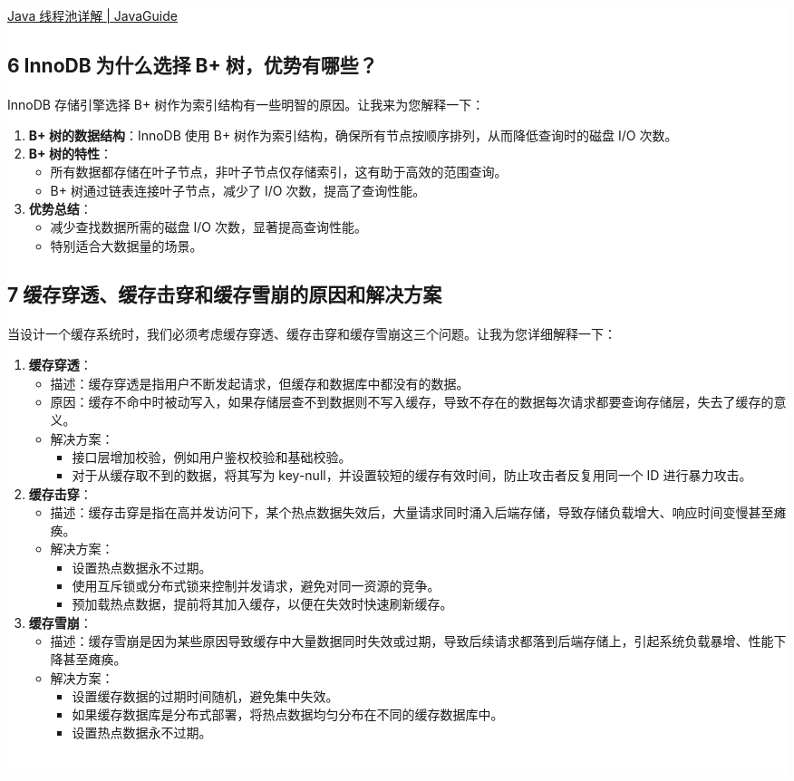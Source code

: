 [Java 线程池详解 | JavaGuide](https://javaguide.cn/java/concurrent/java-thread-pool-summary.html#线程池参数分析)

## 6 InnoDB 为什么选择 B+ 树，优势有哪些？

InnoDB 存储引擎选择 B+ 树作为索引结构有一些明智的原因。让我来为您解释一下：

1. **B+ 树的数据结构**：InnoDB 使用 B+ 树作为索引结构，确保所有节点按顺序排列，从而降低查询时的磁盘 I/O 次数。
2. **B+ 树的特性**：
   - 所有数据都存储在叶子节点，非叶子节点仅存储索引，这有助于高效的范围查询。
   - B+ 树通过链表连接叶子节点，减少了 I/O 次数，提高了查询性能。
3. **优势总结**：
   - 减少查找数据所需的磁盘 I/O 次数，显著提高查询性能。
   - 特别适合大数据量的场景。

## 7 缓存穿透、缓存击穿和缓存雪崩的原因和解决方案

当设计一个缓存系统时，我们必须考虑缓存穿透、缓存击穿和缓存雪崩这三个问题。让我为您详细解释一下：

1. **缓存穿透**：
   - 描述：缓存穿透是指用户不断发起请求，但缓存和数据库中都没有的数据。
   - 原因：缓存不命中时被动写入，如果存储层查不到数据则不写入缓存，导致不存在的数据每次请求都要查询存储层，失去了缓存的意义。
   - 解决方案：
     - 接口层增加校验，例如用户鉴权校验和基础校验。
     - 对于从缓存取不到的数据，将其写为 key-null，并设置较短的缓存有效时间，防止攻击者反复用同一个 ID 进行暴力攻击。
2. **缓存击穿**：
   - 描述：缓存击穿是指在高并发访问下，某个热点数据失效后，大量请求同时涌入后端存储，导致存储负载增大、响应时间变慢甚至瘫痪。
   - 解决方案：
     - 设置热点数据永不过期。
     - 使用互斥锁或分布式锁来控制并发请求，避免对同一资源的竞争。
     - 预加载热点数据，提前将其加入缓存，以便在失效时快速刷新缓存。
3. **缓存雪崩**：
   - 描述：缓存雪崩是因为某些原因导致缓存中大量数据同时失效或过期，导致后续请求都落到后端存储上，引起系统负载暴增、性能下降甚至瘫痪。
   - 解决方案：
     - 设置缓存数据的过期时间随机，避免集中失效。
     - 如果缓存数据库是分布式部署，将热点数据均匀分布在不同的缓存数据库中。
     - 设置热点数据永不过期。

​             